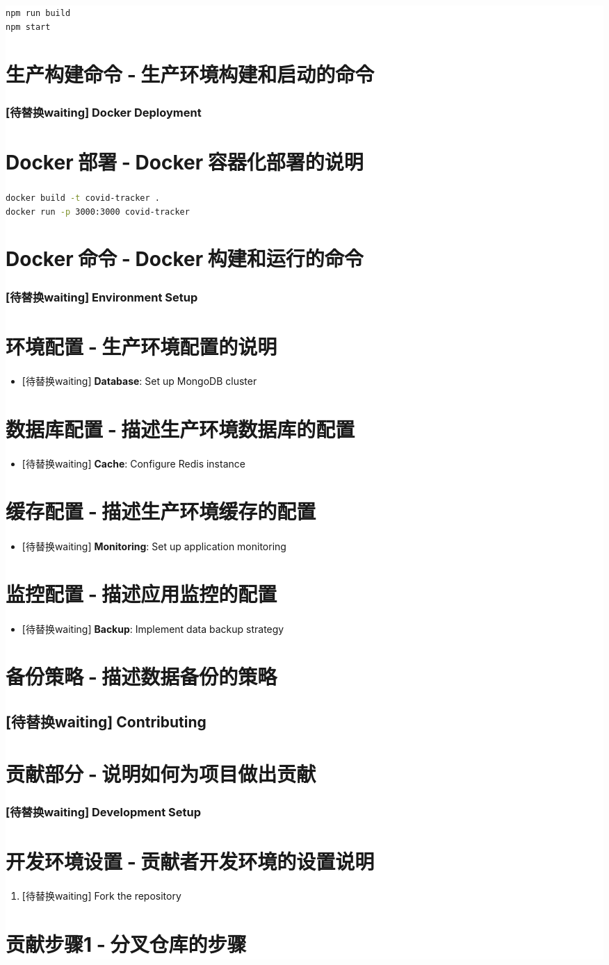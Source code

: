 ```bash
npm run build
npm start
```
# 生产构建命令 - 生产环境构建和启动的命令

### [待替换waiting] Docker Deployment
# Docker 部署 - Docker 容器化部署的说明

```bash
docker build -t covid-tracker .
docker run -p 3000:3000 covid-tracker
```
# Docker 命令 - Docker 构建和运行的命令

### [待替换waiting] Environment Setup
# 环境配置 - 生产环境配置的说明

- [待替换waiting] **Database**: Set up MongoDB cluster
# 数据库配置 - 描述生产环境数据库的配置

- [待替换waiting] **Cache**: Configure Redis instance
# 缓存配置 - 描述生产环境缓存的配置

- [待替换waiting] **Monitoring**: Set up application monitoring
# 监控配置 - 描述应用监控的配置

- [待替换waiting] **Backup**: Implement data backup strategy
# 备份策略 - 描述数据备份的策略

## [待替换waiting] Contributing
# 贡献部分 - 说明如何为项目做出贡献

### [待替换waiting] Development Setup
# 开发环境设置 - 贡献者开发环境的设置说明

1. [待替换waiting] Fork the repository
# 贡献步骤1 - 分叉仓库的步骤
